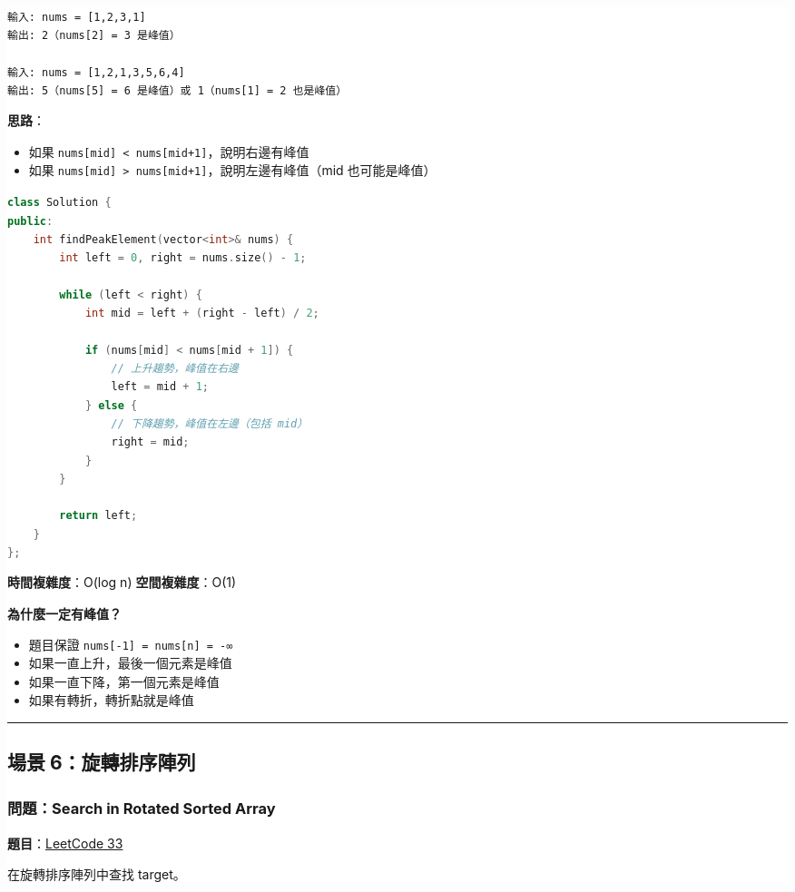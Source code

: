 ```
輸入: nums = [1,2,3,1]
輸出: 2（nums[2] = 3 是峰值）

輸入: nums = [1,2,1,3,5,6,4]
輸出: 5（nums[5] = 6 是峰值）或 1（nums[1] = 2 也是峰值）
```

**思路**：
- 如果 `nums[mid] < nums[mid+1]`，說明右邊有峰值
- 如果 `nums[mid] > nums[mid+1]`，說明左邊有峰值（mid 也可能是峰值）

```cpp
class Solution {
public:
    int findPeakElement(vector<int>& nums) {
        int left = 0, right = nums.size() - 1;

        while (left < right) {
            int mid = left + (right - left) / 2;

            if (nums[mid] < nums[mid + 1]) {
                // 上升趨勢，峰值在右邊
                left = mid + 1;
            } else {
                // 下降趨勢，峰值在左邊（包括 mid）
                right = mid;
            }
        }

        return left;
    }
};
```

**時間複雜度**：O(log n)
**空間複雜度**：O(1)

**為什麼一定有峰值？**
- 題目保證 `nums[-1] = nums[n] = -∞`
- 如果一直上升，最後一個元素是峰值
- 如果一直下降，第一個元素是峰值
- 如果有轉折，轉折點就是峰值

---

## 場景 6：旋轉排序陣列

### 問題：Search in Rotated Sorted Array

**題目**：[LeetCode 33](https://leetcode.com/problems/search-in-rotated-sorted-array/)

在旋轉排序陣列中查找 target。
